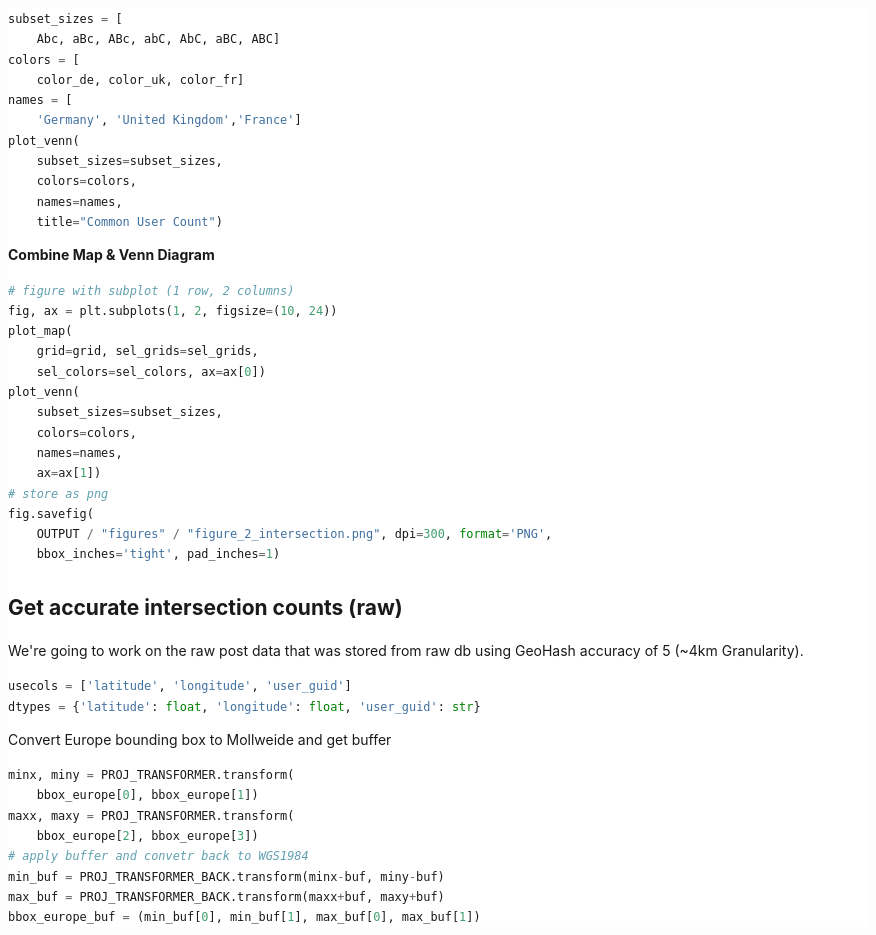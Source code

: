 ```python tags=["active-ipynb"]
subset_sizes = [
    Abc, aBc, ABc, abC, AbC, aBC, ABC]
colors = [
    color_de, color_uk, color_fr]
names = [
    'Germany', 'United Kingdom','France']
plot_venn(
    subset_sizes=subset_sizes,
    colors=colors,
    names=names,
    title="Common User Count")
```

**Combine Map & Venn Diagram**

```python tags=["active-ipynb"]
# figure with subplot (1 row, 2 columns)
fig, ax = plt.subplots(1, 2, figsize=(10, 24))
plot_map(
    grid=grid, sel_grids=sel_grids, 
    sel_colors=sel_colors, ax=ax[0])
plot_venn(
    subset_sizes=subset_sizes,
    colors=colors,
    names=names,
    ax=ax[1])
# store as png
fig.savefig(
    OUTPUT / "figures" / "figure_2_intersection.png", dpi=300, format='PNG',
    bbox_inches='tight', pad_inches=1)
```

## Get accurate intersection counts (raw)

We're going to work on the raw post data that was stored from raw db using GeoHash accuracy of 5 (~4km Granularity).

```python tags=["active-ipynb"]
usecols = ['latitude', 'longitude', 'user_guid']
dtypes = {'latitude': float, 'longitude': float, 'user_guid': str}
```

Convert Europe bounding box to Mollweide and get buffer

```python tags=["active-ipynb"]
minx, miny = PROJ_TRANSFORMER.transform(
    bbox_europe[0], bbox_europe[1])
maxx, maxy = PROJ_TRANSFORMER.transform(
    bbox_europe[2], bbox_europe[3])
# apply buffer and convetr back to WGS1984
min_buf = PROJ_TRANSFORMER_BACK.transform(minx-buf, miny-buf)
max_buf = PROJ_TRANSFORMER_BACK.transform(maxx+buf, maxy+buf)
bbox_europe_buf = (min_buf[0], min_buf[1], max_buf[0], max_buf[1])
```
